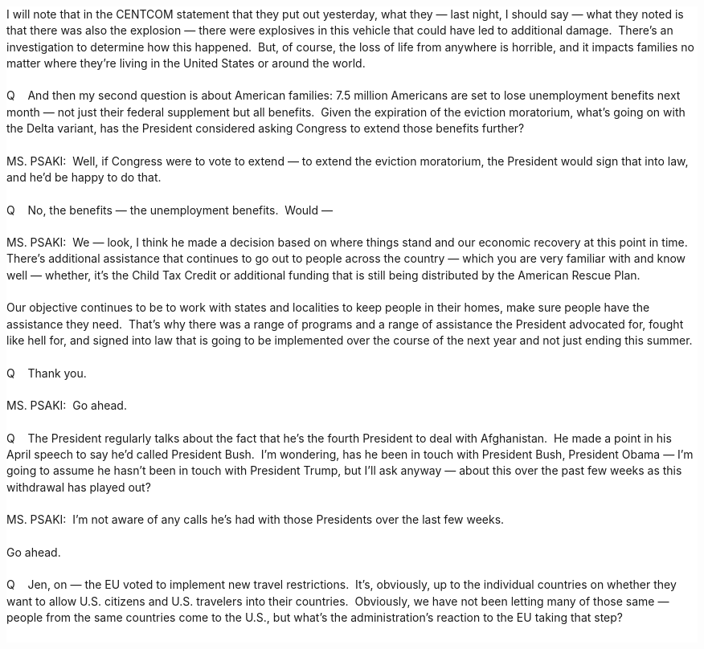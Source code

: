 I will note that in the CENTCOM statement that they put out yesterday,
what they — last night, I should say — what they noted is that there was
also the explosion — there were explosives in this vehicle that could
have led to additional damage.  There’s an investigation to determine
how this happened.  But, of course, the loss of life from anywhere is
horrible, and it impacts families no matter where they’re living in the
United States or around the world.  
   
Q    And then my second question is about American families: 7.5 million
Americans are set to lose unemployment benefits next month — not just
their federal supplement but all benefits.  Given the expiration of the
eviction moratorium, what’s going on with the Delta variant, has the
President considered asking Congress to extend those benefits further?  
   
MS. PSAKI:  Well, if Congress were to vote to extend — to extend the
eviction moratorium, the President would sign that into law, and he’d be
happy to do that.   
   
Q    No, the benefits — the unemployment benefits.  Would —  
   
MS. PSAKI:  We — look, I think he made a decision based on where things
stand and our economic recovery at this point in time.  There’s
additional assistance that continues to go out to people across the
country — which you are very familiar with and know well — whether, it’s
the Child Tax Credit or additional funding that is still being
distributed by the American Rescue Plan.   
   
Our objective continues to be to work with states and localities to keep
people in their homes, make sure people have the assistance they need. 
That’s why there was a range of programs and a range of assistance the
President advocated for, fought like hell for, and signed into law that
is going to be implemented over the course of the next year and not just
ending this summer.   
   
Q    Thank you.  
   
MS. PSAKI:  Go ahead.  
   
Q    The President regularly talks about the fact that he’s the fourth
President to deal with Afghanistan.  He made a point in his April speech
to say he’d called President Bush.  I’m wondering, has he been in touch
with President Bush, President Obama — I’m going to assume he hasn’t
been in touch with President Trump, but I’ll ask anyway — about this
over the past few weeks as this withdrawal has played out?  
   
MS. PSAKI:  I’m not aware of any calls he’s had with those Presidents
over the last few weeks.  
   
Go ahead.  
   
Q    Jen, on — the EU voted to implement new travel restrictions.  It’s,
obviously, up to the individual countries on whether they want to allow
U.S. citizens and U.S. travelers into their countries.  Obviously, we
have not been letting many of those same — people from the same
countries come to the U.S., but what’s the administration’s reaction to
the EU taking that step?  
   